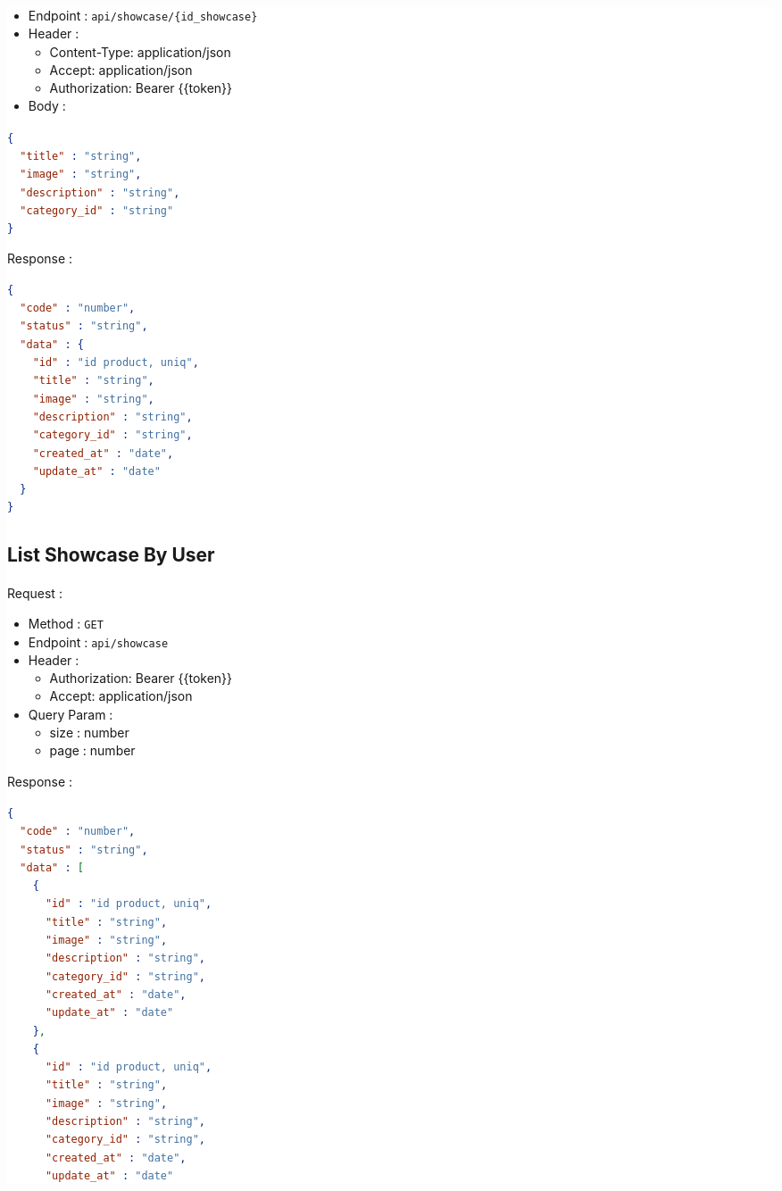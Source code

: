- Endpoint : `api/showcase/{id_showcase}`
- Header :
    - Content-Type: application/json
    - Accept: application/json
    - Authorization: Bearer {{token}}
- Body :
```json
{
  "title" : "string",
  "image" : "string",
  "description" : "string",
  "category_id" : "string"
}
```
Response :
```json
{
  "code" : "number",
  "status" : "string",
  "data" : {
    "id" : "id product, uniq",
    "title" : "string",
    "image" : "string",
    "description" : "string",
    "category_id" : "string",
    "created_at" : "date",
    "update_at" : "date"
  }
}
```
## List Showcase By User
Request :
- Method : `GET`
- Endpoint : `api/showcase`
- Header :
    - Authorization: Bearer {{token}}
    - Accept: application/json 
- Query Param :
  - size : number
  - page : number
  
Response :
```json
{
  "code" : "number",
  "status" : "string",
  "data" : [
    {
      "id" : "id product, uniq",
      "title" : "string",
      "image" : "string",
      "description" : "string",
      "category_id" : "string",
      "created_at" : "date",
      "update_at" : "date"
    },
    {
      "id" : "id product, uniq",
      "title" : "string",
      "image" : "string",
      "description" : "string",
      "category_id" : "string",
      "created_at" : "date",
      "update_at" : "date"
```